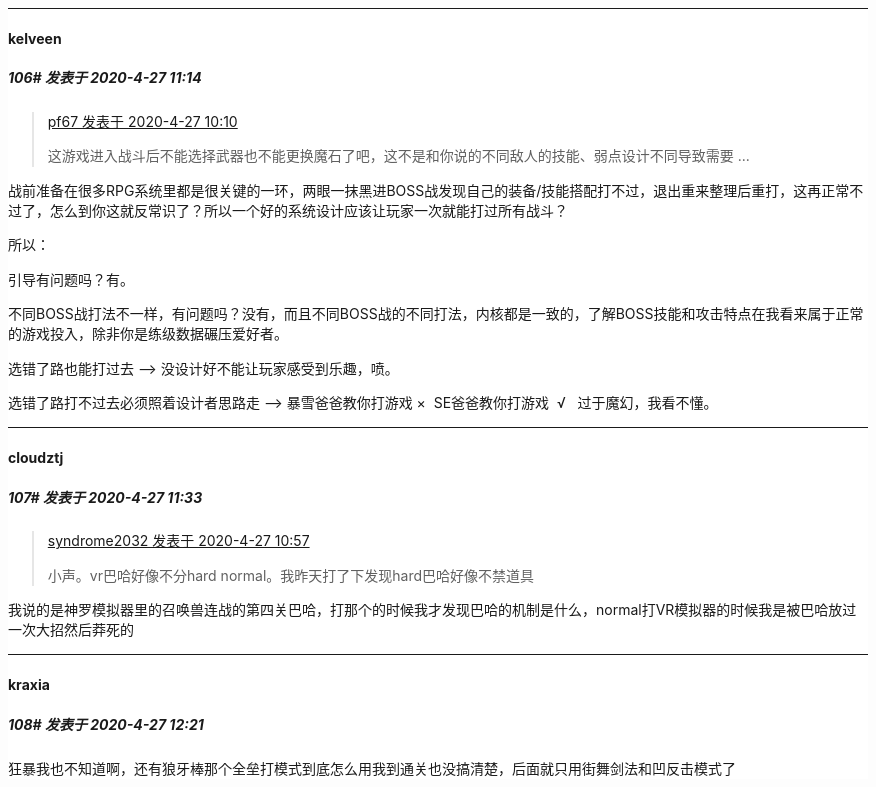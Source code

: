 


-----

####  kelveen  
##### 106#       发表于 2020-4-27 11:14



<blockquote><a href="httphttps://bbs.saraba1st.com/2b/forum.php?mod=redirect&amp;goto=findpost&amp;pid=47219711&amp;ptid=1929828" target="_blank">pf67 发表于 2020-4-27 10:10</a>

这游戏进入战斗后不能选择武器也不能更换魔石了吧，这不是和你说的不同敌人的技能、弱点设计不同导致需要 ...</blockquote>
战前准备在很多RPG系统里都是很关键的一环，两眼一抹黑进BOSS战发现自己的装备/技能搭配打不过，退出重来整理后重打，这再正常不过了，怎么到你这就反常识了？所以一个好的系统设计应该让玩家一次就能打过所有战斗？


所以：

引导有问题吗？有。

不同BOSS战打法不一样，有问题吗？没有，而且不同BOSS战的不同打法，内核都是一致的，了解BOSS技能和攻击特点在我看来属于正常的游戏投入，除非你是练级数据碾压爱好者。

选错了路也能打过去 --&gt; 没设计好不能让玩家感受到乐趣，喷。

选错了路打不过去必须照着设计者思路走 --&gt; 暴雪爸爸教你打游戏 ×  SE爸爸教你打游戏  √   过于魔幻，我看不懂。







-----

####  cloudztj  
##### 107#       发表于 2020-4-27 11:33



<blockquote><a href="httphttps://bbs.saraba1st.com/2b/forum.php?mod=redirect&amp;goto=findpost&amp;pid=47220263&amp;ptid=1929828" target="_blank">syndrome2032 发表于 2020-4-27 10:57</a>

小声。vr巴哈好像不分hard normal。我昨天打了下发现hard巴哈好像不禁道具</blockquote>
我说的是神罗模拟器里的召唤兽连战的第四关巴哈，打那个的时候我才发现巴哈的机制是什么，normal打VR模拟器的时候我是被巴哈放过一次大招然后莽死的







-----

####  kraxia  
##### 108#       发表于 2020-4-27 12:21




狂暴我也不知道啊，还有狼牙棒那个全垒打模式到底怎么用我到通关也没搞清楚，后面就只用街舞剑法和凹反击模式了





